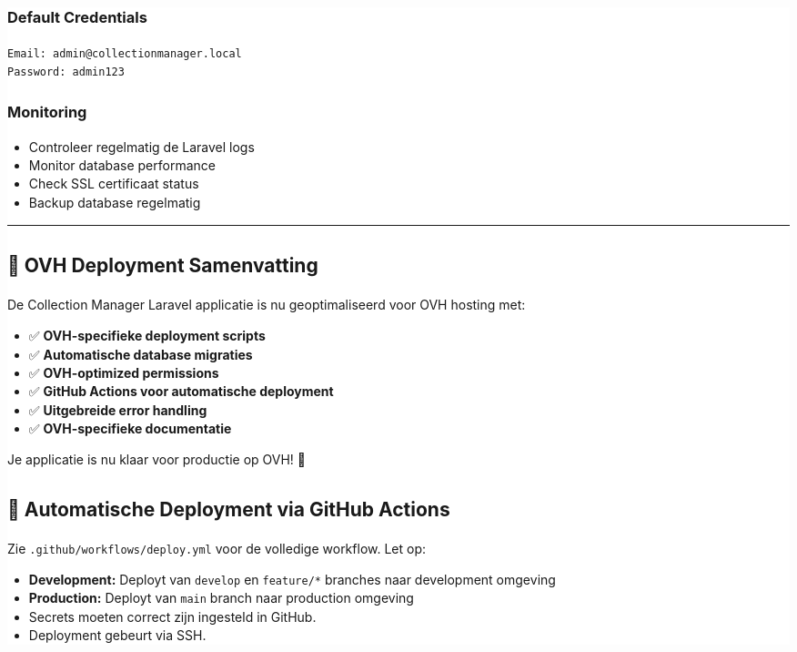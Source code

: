 ### Default Credentials
```
Email: admin@collectionmanager.local
Password: admin123
```

### Monitoring
- Controleer regelmatig de Laravel logs
- Monitor database performance
- Check SSL certificaat status
- Backup database regelmatig

---

## 🎯 OVH Deployment Samenvatting

De Collection Manager Laravel applicatie is nu geoptimaliseerd voor OVH hosting met:

- ✅ **OVH-specifieke deployment scripts**
- ✅ **Automatische database migraties**
- ✅ **OVH-optimized permissions**
- ✅ **GitHub Actions voor automatische deployment**
- ✅ **Uitgebreide error handling**
- ✅ **OVH-specifieke documentatie**

Je applicatie is nu klaar voor productie op OVH! 🚀 

## 🔄 Automatische Deployment via GitHub Actions

Zie `.github/workflows/deploy.yml` voor de volledige workflow. Let op:
- **Development:** Deployt van `develop` en `feature/*` branches naar development omgeving
- **Production:** Deployt van `main` branch naar production omgeving
- Secrets moeten correct zijn ingesteld in GitHub.
- Deployment gebeurt via SSH. 